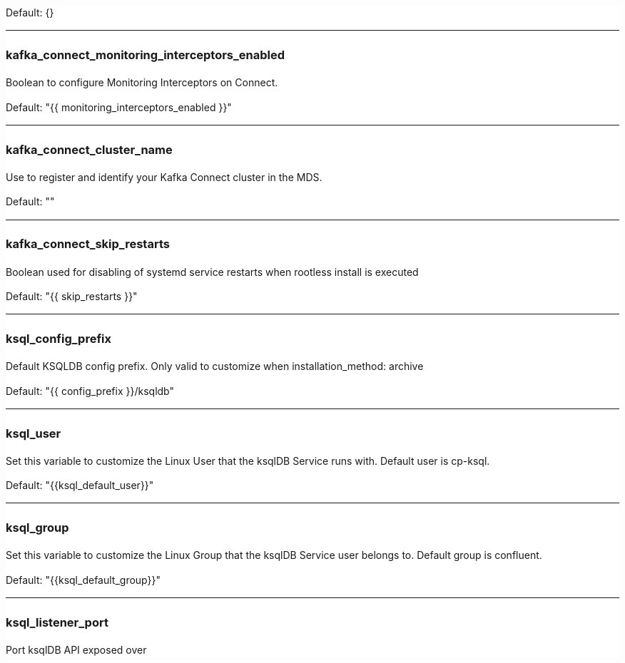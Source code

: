 Default:  {}

***

### kafka_connect_monitoring_interceptors_enabled

Boolean to configure Monitoring Interceptors on Connect.

Default:  "{{ monitoring_interceptors_enabled }}"

***

### kafka_connect_cluster_name

Use to register and identify your Kafka Connect cluster in the MDS.

Default:  ""

***

### kafka_connect_skip_restarts

Boolean used for disabling of systemd service restarts when rootless install is executed

Default:  "{{ skip_restarts }}"

***

### ksql_config_prefix

Default KSQLDB config prefix. Only valid to customize when installation_method: archive

Default:  "{{ config_prefix }}/ksqldb"

***

### ksql_user

Set this variable to customize the Linux User that the ksqlDB Service runs with. Default user is cp-ksql.

Default:  "{{ksql_default_user}}"

***

### ksql_group

Set this variable to customize the Linux Group that the ksqlDB Service user belongs to. Default group is confluent.

Default:  "{{ksql_default_group}}"

***

### ksql_listener_port

Port ksqlDB API exposed over
